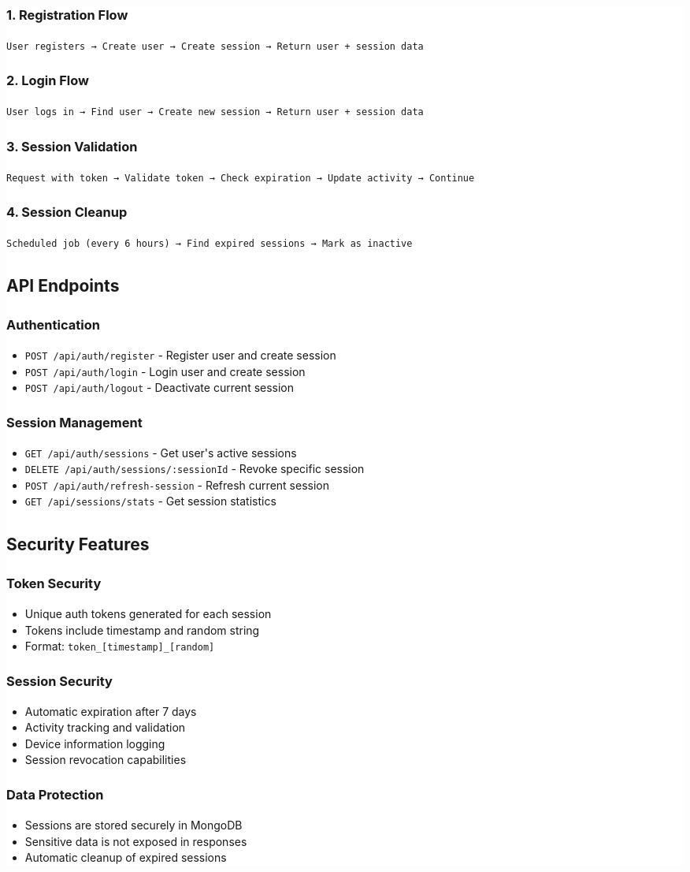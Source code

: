 ### 1. Registration Flow
```
User registers → Create user → Create session → Return user + session data
```

### 2. Login Flow
```
User logs in → Find user → Create new session → Return user + session data
```

### 3. Session Validation
```
Request with token → Validate token → Check expiration → Update activity → Continue
```

### 4. Session Cleanup
```
Scheduled job (every 6 hours) → Find expired sessions → Mark as inactive
```

## API Endpoints

### Authentication
- `POST /api/auth/register` - Register user and create session
- `POST /api/auth/login` - Login user and create session
- `POST /api/auth/logout` - Deactivate current session

### Session Management
- `GET /api/auth/sessions` - Get user's active sessions
- `DELETE /api/auth/sessions/:sessionId` - Revoke specific session
- `POST /api/auth/refresh-session` - Refresh current session
- `GET /api/sessions/stats` - Get session statistics

## Security Features

### Token Security
- Unique auth tokens generated for each session
- Tokens include timestamp and random string
- Format: `token_[timestamp]_[random]`

### Session Security
- Automatic expiration after 7 days
- Activity tracking and validation
- Device information logging
- Session revocation capabilities

### Data Protection
- Sessions are stored securely in MongoDB
- Sensitive data is not exposed in responses
- Automatic cleanup of expired sessions
